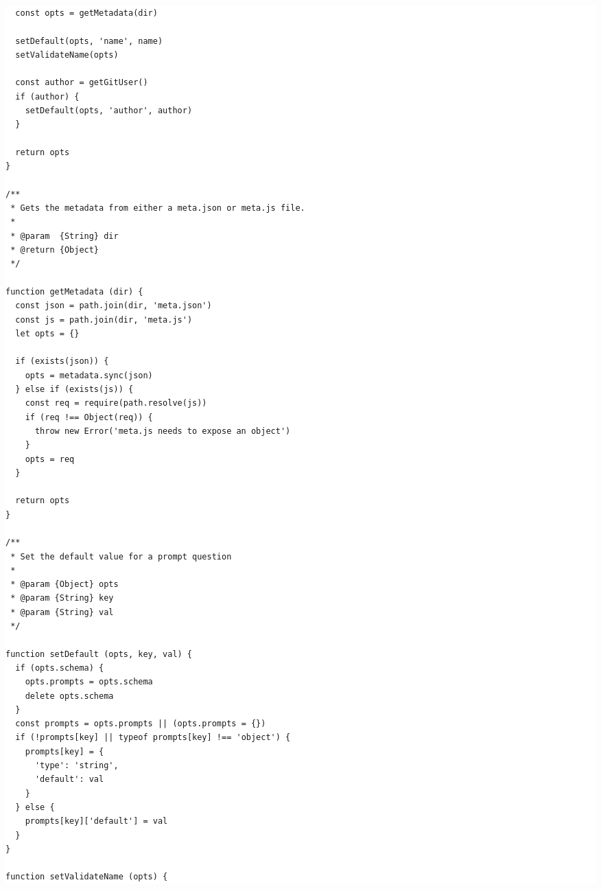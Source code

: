 ```
  const opts = getMetadata(dir)

  setDefault(opts, 'name', name)
  setValidateName(opts)

  const author = getGitUser()
  if (author) {
    setDefault(opts, 'author', author)
  }

  return opts
}

/**
 * Gets the metadata from either a meta.json or meta.js file.
 *
 * @param  {String} dir
 * @return {Object}
 */

function getMetadata (dir) {
  const json = path.join(dir, 'meta.json')
  const js = path.join(dir, 'meta.js')
  let opts = {}

  if (exists(json)) {
    opts = metadata.sync(json)
  } else if (exists(js)) {
    const req = require(path.resolve(js))
    if (req !== Object(req)) {
      throw new Error('meta.js needs to expose an object')
    }
    opts = req
  }

  return opts
}

/**
 * Set the default value for a prompt question
 *
 * @param {Object} opts
 * @param {String} key
 * @param {String} val
 */

function setDefault (opts, key, val) {
  if (opts.schema) {
    opts.prompts = opts.schema
    delete opts.schema
  }
  const prompts = opts.prompts || (opts.prompts = {})
  if (!prompts[key] || typeof prompts[key] !== 'object') {
    prompts[key] = {
      'type': 'string',
      'default': val
    }
  } else {
    prompts[key]['default'] = val
  }
}

function setValidateName (opts) {
```